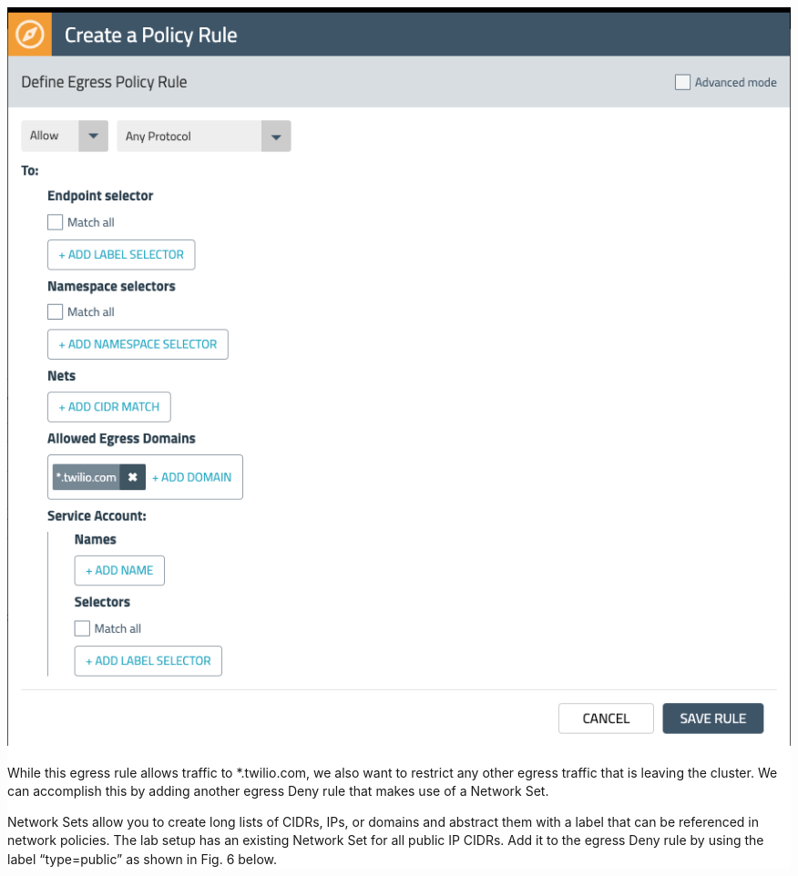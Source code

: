 ![Fig. 5-  Allow egress rule for Twilio](/static/images/allow-egress-twilio.png)

While this egress rule allows traffic to *.twilio.com, we also want to restrict any other egress traffic that is leaving the cluster. We can accomplish this by adding another egress Deny rule that makes use of a Network Set.

Network Sets allow you to create long lists of CIDRs, IPs, or domains and abstract them with a label that can be referenced in network policies. The lab setup has an existing Network Set for all public IP CIDRs. Add it to the egress Deny rule by using the label “type=public” as shown in Fig. 6 below.
